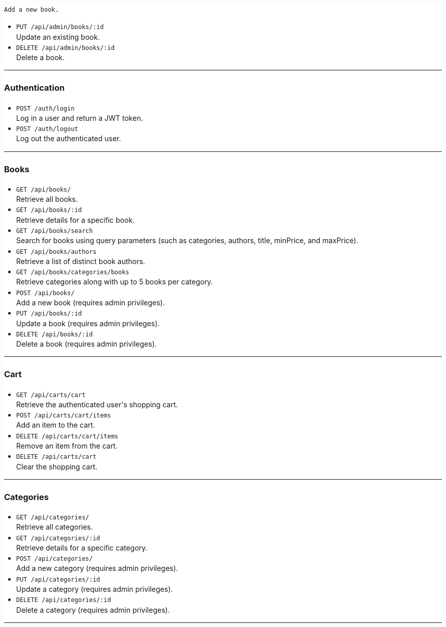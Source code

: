     Add a new book.
  - `PUT /api/admin/books/:id`  
    Update an existing book.
  - `DELETE /api/admin/books/:id`  
    Delete a book.

---

### Authentication
- `POST /auth/login`  
  Log in a user and return a JWT token.
- `POST /auth/logout`  
  Log out the authenticated user.

---

### Books
- `GET /api/books/`  
  Retrieve all books.
- `GET /api/books/:id`  
  Retrieve details for a specific book.
- `GET /api/books/search`  
  Search for books using query parameters (such as categories, authors, title, minPrice, and maxPrice).
- `GET /api/books/authors`  
  Retrieve a list of distinct book authors.
- `GET /api/books/categories/books`  
  Retrieve categories along with up to 5 books per category.
- `POST /api/books/`  
  Add a new book (requires admin privileges).
- `PUT /api/books/:id`  
  Update a book (requires admin privileges).
- `DELETE /api/books/:id`  
  Delete a book (requires admin privileges).

---

### Cart
- `GET /api/carts/cart`  
  Retrieve the authenticated user's shopping cart.
- `POST /api/carts/cart/items`  
  Add an item to the cart.
- `DELETE /api/carts/cart/items`  
  Remove an item from the cart.
- `DELETE /api/carts/cart`  
  Clear the shopping cart.

---

### Categories
- `GET /api/categories/`  
  Retrieve all categories.
- `GET /api/categories/:id`  
  Retrieve details for a specific category.
- `POST /api/categories/`  
  Add a new category (requires admin privileges).
- `PUT /api/categories/:id`  
  Update a category (requires admin privileges).
- `DELETE /api/categories/:id`  
  Delete a category (requires admin privileges).

---